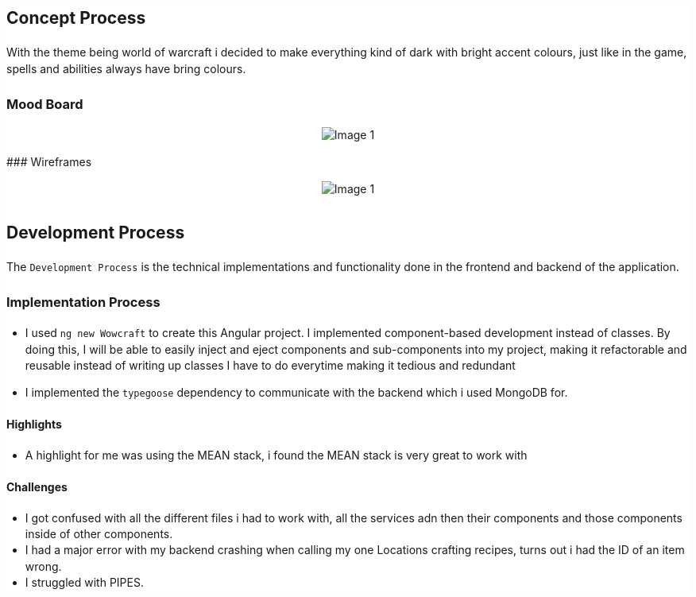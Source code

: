 





## Concept Process

With the theme being world of warcraft i decided to make everything kind of dark with bright accent colours, just like in the game, spells and abilities always have bring colours.

### Mood Board


<p align="center">
<img src="src/assets/MoodBoard.png" alt="Image 1" width="500" height="400">
</p>
### Wireframes



<p align="center">
<img src="src/assets/Wireframes.png" alt="Image 1" width="500" height="400">
</p>

## Development Process

The `Development Process` is the technical implementations and functionality done in the frontend and backend of the application.

### Implementation Process

- I used `ng new Wowcraft` to create this Angular project. I implemented component-based development instead of classes. By doing this, I will be able to easily inject and eject components and sub-components into my project, making it refactorable and reusable instead of writing up classes I have to do everytime making it tedious and redundant

- I implemented the `typegoose` dependency to communicate with the backend which i used MongoDB for.


#### Highlights



- A highlight for me was using the MEAN stack, i found the MEAN stack is very great to work with

#### Challenges



- I got confused with all the different files i had to work with, all the services adn then their components and those components inside of other components.
- I had a major error with my backend crashing when calling my one Locations crafting recipes, turns out i had the ID of an item wrong.
- I struggled with PIPES.
